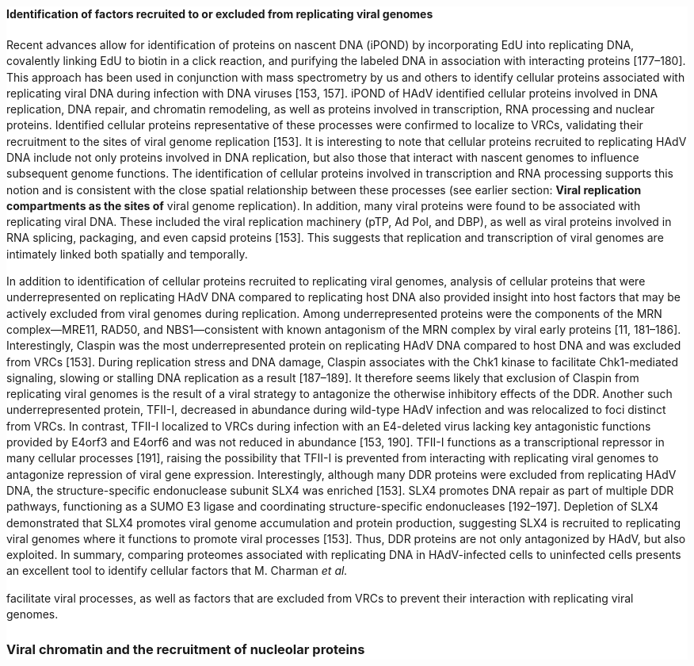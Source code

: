 #### Identification of factors recruited to or excluded from replicating viral genomes

Recent advances allow for identification of proteins on nascent DNA (iPOND) by incorporating EdU into replicating DNA, covalently linking EdU to biotin in a click reaction, and purifying the labeled DNA in association with interacting proteins [177–180]. This approach has been used in conjunction with mass spectrometry by us and others to identify cellular proteins associated with replicating viral DNA during infection with DNA viruses [153, 157]. iPOND of HAdV identified cellular proteins involved in DNA replication, DNA repair, and chromatin remodeling, as well as proteins involved in transcription, RNA processing and nuclear proteins. Identified cellular proteins representative of these processes were confirmed to localize to VRCs, validating their recruitment to the sites of viral genome replication [153]. It is interesting to note that cellular proteins recruited to replicating HAdV DNA include not only proteins involved in DNA replication, but also those that interact with nascent genomes to influence subsequent genome functions. The identification of cellular proteins involved in transcription and RNA processing supports this notion and is consistent with the close spatial relationship between these processes (see earlier section: **Viral replication compartments as the sites of** viral genome replication). In addition, many viral proteins were found to be associated with replicating viral DNA. These included the viral replication machinery (pTP, Ad Pol, and DBP), as well as viral proteins involved in RNA splicing, packaging, and even capsid proteins [153]. This suggests that replication and transcription of viral genomes are intimately linked both spatially and temporally.

In addition to identification of cellular proteins recruited to replicating viral genomes, analysis of cellular proteins that were underrepresented on replicating HAdV DNA compared to replicating host DNA also provided insight into host factors that may be actively excluded from viral genomes during replication. Among underrepresented proteins were the components of the MRN complex—MRE11, RAD50, and NBS1—consistent with known antagonism of the MRN complex by viral early proteins [11, 181–186]. Interestingly, Claspin was the most underrepresented protein on replicating HAdV DNA compared to host DNA and was excluded from VRCs [153]. During replication stress and DNA damage, Claspin associates with the Chk1 kinase to facilitate Chk1-mediated signaling, slowing or stalling DNA replication as a result [187–189]. It therefore seems likely that exclusion of Claspin from replicating viral genomes is the result of a viral strategy to antagonize the otherwise inhibitory effects of the DDR. Another such underrepresented protein, TFII-I, decreased in abundance during wild-type HAdV infection and was relocalized to foci distinct from VRCs. In contrast, TFII-I localized to VRCs during infection with an E4-deleted virus lacking key antagonistic functions provided by E4orf3 and E4orf6 and was not reduced in abundance [153, 190]. TFII-I functions as a transcriptional repressor in many cellular processes [191], raising the possibility that TFII-I is prevented from interacting with replicating viral genomes to antagonize repression of viral gene expression. Interestingly, although many DDR proteins were excluded from replicating HAdV DNA, the structure-specific endonuclease subunit SLX4 was enriched [153]. SLX4 promotes DNA repair as part of multiple DDR pathways, functioning as a SUMO E3 ligase and coordinating structure-specific endonucleases [192–197]. Depletion of SLX4 demonstrated that SLX4 promotes viral genome accumulation and protein production, suggesting SLX4 is recruited to replicating viral genomes where it functions to promote viral processes [153]. Thus, DDR proteins are not only antagonized by HAdV, but also exploited. In summary, comparing proteomes associated with replicating DNA in HAdV-infected cells to uninfected cells presents an excellent tool to identify cellular factors that
M. Charman *et al.*

facilitate viral processes, as well as factors that are excluded from VRCs to prevent their interaction with replicating viral genomes.

### Viral chromatin and the recruitment of nucleolar proteins

